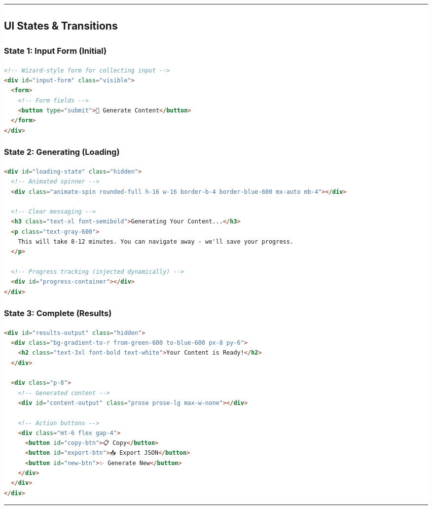 
---

## UI States & Transitions

### State 1: Input Form (Initial)
```html
<!-- Wizard-style form for collecting input -->
<div id="input-form" class="visible">
  <form>
    <!-- Form fields -->
    <button type="submit">🎯 Generate Content</button>
  </form>
</div>
```

### State 2: Generating (Loading)
```html
<div id="loading-state" class="hidden">
  <!-- Animated spinner -->
  <div class="animate-spin rounded-full h-16 w-16 border-b-4 border-blue-600 mx-auto mb-4"></div>

  <!-- Clear messaging -->
  <h3 class="text-xl font-semibold">Generating Your Content...</h3>
  <p class="text-gray-600">
    This will take 8-12 minutes. You can navigate away - we'll save your progress.
  </p>

  <!-- Progress tracking (injected dynamically) -->
  <div id="progress-container"></div>
</div>
```

### State 3: Complete (Results)
```html
<div id="results-output" class="hidden">
  <div class="bg-gradient-to-r from-green-600 to-blue-600 px-8 py-6">
    <h2 class="text-3xl font-bold text-white">Your Content is Ready!</h2>
  </div>

  <div class="p-8">
    <!-- Generated content -->
    <div id="content-output" class="prose prose-lg max-w-none"></div>

    <!-- Action buttons -->
    <div class="mt-6 flex gap-4">
      <button id="copy-btn">📋 Copy</button>
      <button id="export-btn">📥 Export JSON</button>
      <button id="new-btn">✨ Generate New</button>
    </div>
  </div>
</div>
```

---